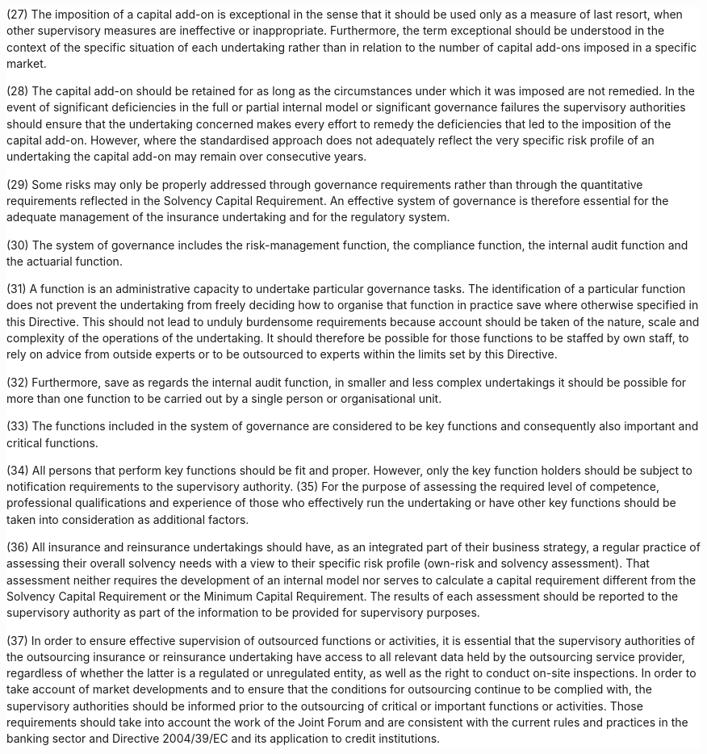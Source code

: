 (27) The imposition of a capital add-on is exceptional in the sense that it should be used only as a measure of last resort, when other supervisory measures are ineffective or inappropriate. Furthermore, the term exceptional should be understood in the context of the specific situation of each undertaking rather than in relation to the number of capital add-ons imposed in a specific market.

(28) The capital add-on should be retained for as long as the circumstances under which it was imposed are not remedied. In the event of significant deficiencies in the full or partial internal model or significant governance failures the supervisory authorities should ensure that the undertaking concerned makes every effort to remedy the deficiencies that led to the imposition of the capital add-on. However, where the standardised approach does not adequately reflect the very specific risk profile of an undertaking the capital add-on may remain over consecutive years.

(29) Some risks may only be properly addressed through governance requirements rather than through the quantitative requirements reflected in the Solvency Capital Requirement. An effective system of governance is therefore essential for the adequate management of the insurance undertaking and for the regulatory system.

(30) The system of governance includes the risk-management function, the compliance function, the internal audit function and the actuarial function.

(31) A function is an administrative capacity to undertake particular governance tasks. The identification of a particular function does not prevent the undertaking from freely deciding how to organise that function in practice save where otherwise specified in this Directive. This should not lead to unduly burdensome requirements because account should be taken of the nature, scale and complexity of the operations of the undertaking. It should therefore be possible for those functions to be staffed by own staff, to rely on advice from outside experts or to be outsourced to experts within the limits set by this Directive.

(32) Furthermore, save as regards the internal audit function, in smaller and less complex undertakings it should be possible for more than one function to be carried out by a single person or organisational unit.

(33) The functions included in the system of governance are considered to be key functions and consequently also important and critical functions.

(34) All persons that perform key functions should be fit and proper. However, only the key function holders should be subject to notification requirements to the supervisory authority.
(35) For the purpose of assessing the required level of competence, professional qualifications and experience of those who effectively run the undertaking or have other key functions should be taken into consideration as additional factors.

(36) All insurance and reinsurance undertakings should have, as an integrated part of their business strategy, a regular practice of assessing their overall solvency needs with a view to their specific risk profile (own-risk and solvency assessment). That assessment neither requires the development of an internal model nor serves to calculate a capital requirement different from the Solvency Capital Requirement or the Minimum Capital Requirement. The results of each assessment should be reported to the supervisory authority as part of the information to be provided for supervisory purposes.

(37) In order to ensure effective supervision of outsourced functions or activities, it is essential that the supervisory authorities of the outsourcing insurance or reinsurance undertaking have access to all relevant data held by the outsourcing service provider, regardless of whether the latter is a regulated or unregulated entity, as well as the right to conduct on-site inspections. In order to take account of market developments and to ensure that the conditions for outsourcing continue to be complied with, the supervisory authorities should be informed prior to the outsourcing of critical or important functions or activities. Those requirements should take into account the work of the Joint Forum and are consistent with the current rules and practices in the banking sector and Directive 2004/39/EC and its application to credit institutions.
